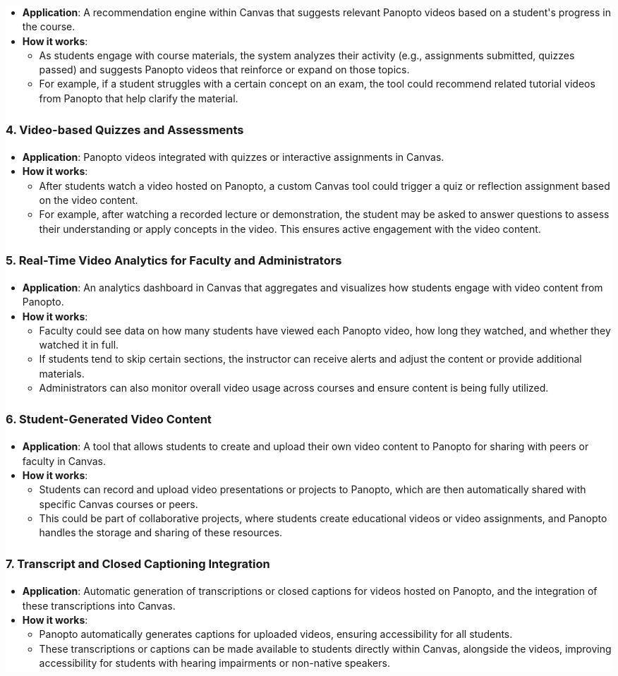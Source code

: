 - **Application**: A recommendation engine within Canvas that suggests relevant Panopto videos based on a student's progress in the course.
- **How it works**:
  - As students engage with course materials, the system analyzes their activity (e.g., assignments submitted, quizzes passed) and suggests Panopto videos that reinforce or expand on those topics.
  - For example, if a student struggles with a certain concept on an exam, the tool could recommend related tutorial videos from Panopto that help clarify the material.

### 4. **Video-based Quizzes and Assessments**

- **Application**: Panopto videos integrated with quizzes or interactive assignments in Canvas.
- **How it works**:
  - After students watch a video hosted on Panopto, a custom Canvas tool could trigger a quiz or reflection assignment based on the video content.
  - For example, after watching a recorded lecture or demonstration, the student may be asked to answer questions to assess their understanding or apply concepts in the video. This ensures active engagement with the video content.

### 5. **Real-Time Video Analytics for Faculty and Administrators**

- **Application**: An analytics dashboard in Canvas that aggregates and visualizes how students engage with video content from Panopto.
- **How it works**:
  - Faculty could see data on how many students have viewed each Panopto video, how long they watched, and whether they watched it in full.
  - If students tend to skip certain sections, the instructor can receive alerts and adjust the content or provide additional materials.
  - Administrators can also monitor overall video usage across courses and ensure content is being fully utilized.

### 6. **Student-Generated Video Content**

- **Application**: A tool that allows students to create and upload their own video content to Panopto for sharing with peers or faculty in Canvas.
- **How it works**:
  - Students can record and upload video presentations or projects to Panopto, which are then automatically shared with specific Canvas courses or peers.
  - This could be part of collaborative projects, where students create educational videos or video assignments, and Panopto handles the storage and sharing of these resources.

### 7. **Transcript and Closed Captioning Integration**

- **Application**: Automatic generation of transcriptions or closed captions for videos hosted on Panopto, and the integration of these transcriptions into Canvas.
- **How it works**:
  - Panopto automatically generates captions for uploaded videos, ensuring accessibility for all students.
  - These transcriptions or captions can be made available to students directly within Canvas, alongside the videos, improving accessibility for students with hearing impairments or non-native speakers.
